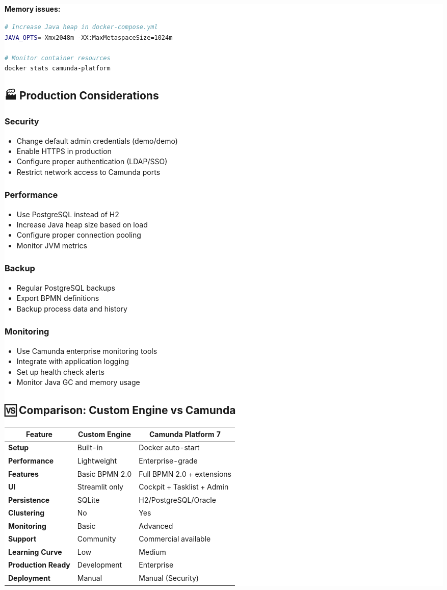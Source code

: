 **Memory issues:**
```bash
# Increase Java heap in docker-compose.yml
JAVA_OPTS=-Xmx2048m -XX:MaxMetaspaceSize=1024m

# Monitor container resources
docker stats camunda-platform
```

## 🏭 **Production Considerations**

### Security
- Change default admin credentials (demo/demo)
- Enable HTTPS in production
- Configure proper authentication (LDAP/SSO)
- Restrict network access to Camunda ports

### Performance
- Use PostgreSQL instead of H2
- Increase Java heap size based on load
- Configure proper connection pooling
- Monitor JVM metrics

### Backup
- Regular PostgreSQL backups
- Export BPMN definitions
- Backup process data and history

### Monitoring
- Use Camunda enterprise monitoring tools
- Integrate with application logging
- Set up health check alerts
- Monitor Java GC and memory usage

## 🆚 **Comparison: Custom Engine vs Camunda**

| Feature | Custom Engine | Camunda Platform 7 |
|---------|---------------|-------------------|
| **Setup** | Built-in | Docker auto-start |
| **Performance** | Lightweight | Enterprise-grade |
| **Features** | Basic BPMN 2.0 | Full BPMN 2.0 + extensions |
| **UI** | Streamlit only | Cockpit + Tasklist + Admin |
| **Persistence** | SQLite | H2/PostgreSQL/Oracle |
| **Clustering** | No | Yes |
| **Monitoring** | Basic | Advanced |
| **Support** | Community | Commercial available |
| **Learning Curve** | Low | Medium |
| **Production Ready** | Development | Enterprise |
| **Deployment** | Manual | Manual (Security) |
